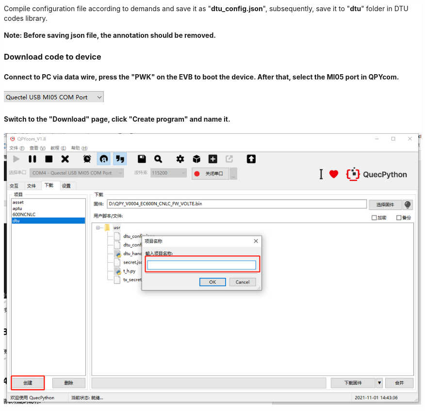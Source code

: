 ```json


```

Compile configuration file according to demands and save it as "**dtu_config.json**", subsequently, save it to "**dtu**" folder in DTU codes library. 

**Note: Before saving json file, the annotation should be removed.** 

### Download code to device 

#### Connect to PC via data wire, press the "PWK" on the EVB to boot the device. After that, select the MI05 port in QPYcom. 

![](./media/port.png)

#### Switch to the "Download" page, click "Create program" and name it. 

![](./media/qpycom_proj.png)
